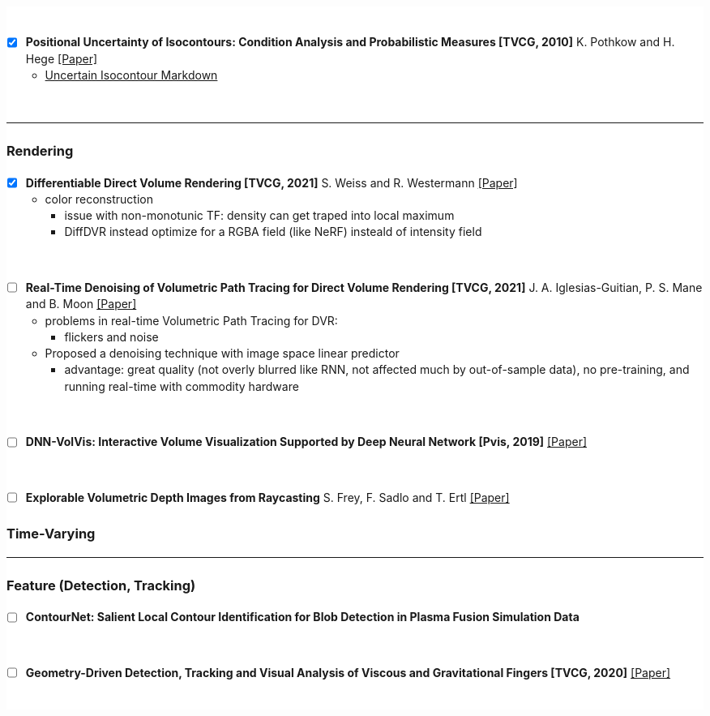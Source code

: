 <br>

- [x] **Positional Uncertainty of Isocontours: Condition Analysis and Probabilistic Measures [TVCG, 2010]** K. Pothkow and H. Hege [[Paper]](pdfs/Positional_Uncertainty_of_Isocontours_Condition_Analysis_and_Probabilistic_Measures.pdf)
  - [Uncertain Isocontour Markdown](UncertainIsocontour.md)

<br>

---

### Rendering

- [x] **Differentiable Direct Volume Rendering [TVCG, 2021]** S. Weiss and R. Westermann [[Paper]](pdfs/differentiable_dvr.pdf)
  - color reconstruction
    - issue with non-monotunic TF: density can get traped into local maximum
    - DiffDVR instead optimize for a RGBA field (like NeRF) insteald of intensity field

<br>

- [ ] **Real-Time Denoising of Volumetric Path Tracing for Direct Volume Rendering [TVCG, 2021]** J. A. Iglesias-Guitian, P. S. Mane and B. Moon [[Paper]](pdfs/Real-Time_Denoising_of_Volumetric_Path_Tracing_for_Direct_Volume_Rendering.pdf)
  - problems in real-time Volumetric Path Tracing for DVR:
    - flickers and noise
  - Proposed a denoising technique with image space linear predictor
    - advantage: great quality (not overly blurred like RNN, not affected much by out-of-sample data), no pre-training, and running real-time with commodity hardware

<br>

- [ ] **DNN-VolVis: Interactive Volume Visualization Supported by Deep Neural Network [Pvis, 2019]** [[Paper]](pdfs/DNN-VolVis_Interactive_Volume_Visualization_Supported_by_Deep_Neural_Network.pdf)


<br>

- [ ] **Explorable Volumetric Depth Images from Raycasting** S. Frey, F. Sadlo and T. Ertl [[Paper]](pdfs/Explorable_Volumetric_Depth_Images_from_Raycasting.pdf)

### Time-Varying

---

### Feature (Detection, Tracking)

- [ ] **ContourNet: Salient Local Contour Identification for Blob Detection in Plasma Fusion Simulation Data**

<br>

- [ ] **Geometry-Driven Detection, Tracking and Visual Analysis of Viscous and Gravitational Fingers [TVCG, 2020]** [[Paper]](pdfs/Geometry-Driven_Detection_Tracking_and_Visual_Analysis_of_Viscous_and_Gravitational_Fingers.pdf)

<br>
